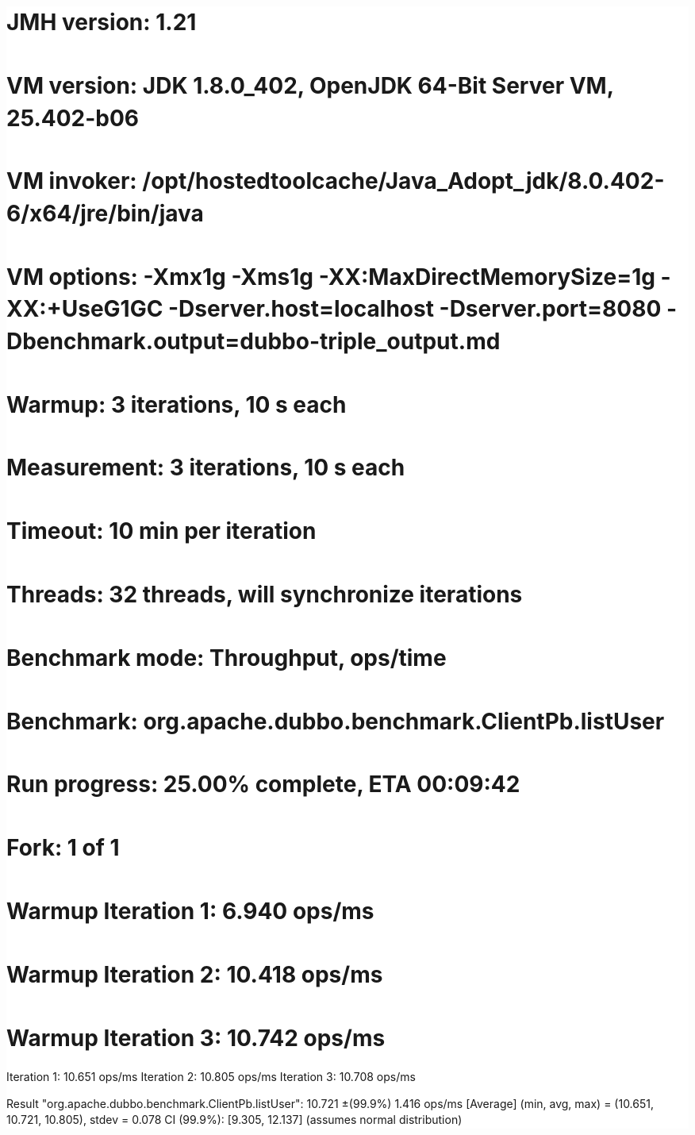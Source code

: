 
# JMH version: 1.21
# VM version: JDK 1.8.0_402, OpenJDK 64-Bit Server VM, 25.402-b06
# VM invoker: /opt/hostedtoolcache/Java_Adopt_jdk/8.0.402-6/x64/jre/bin/java
# VM options: -Xmx1g -Xms1g -XX:MaxDirectMemorySize=1g -XX:+UseG1GC -Dserver.host=localhost -Dserver.port=8080 -Dbenchmark.output=dubbo-triple_output.md
# Warmup: 3 iterations, 10 s each
# Measurement: 3 iterations, 10 s each
# Timeout: 10 min per iteration
# Threads: 32 threads, will synchronize iterations
# Benchmark mode: Throughput, ops/time
# Benchmark: org.apache.dubbo.benchmark.ClientPb.listUser

# Run progress: 25.00% complete, ETA 00:09:42
# Fork: 1 of 1
# Warmup Iteration   1: 6.940 ops/ms
# Warmup Iteration   2: 10.418 ops/ms
# Warmup Iteration   3: 10.742 ops/ms
Iteration   1: 10.651 ops/ms
Iteration   2: 10.805 ops/ms
Iteration   3: 10.708 ops/ms


Result "org.apache.dubbo.benchmark.ClientPb.listUser":
  10.721 ±(99.9%) 1.416 ops/ms [Average]
  (min, avg, max) = (10.651, 10.721, 10.805), stdev = 0.078
  CI (99.9%): [9.305, 12.137] (assumes normal distribution)
